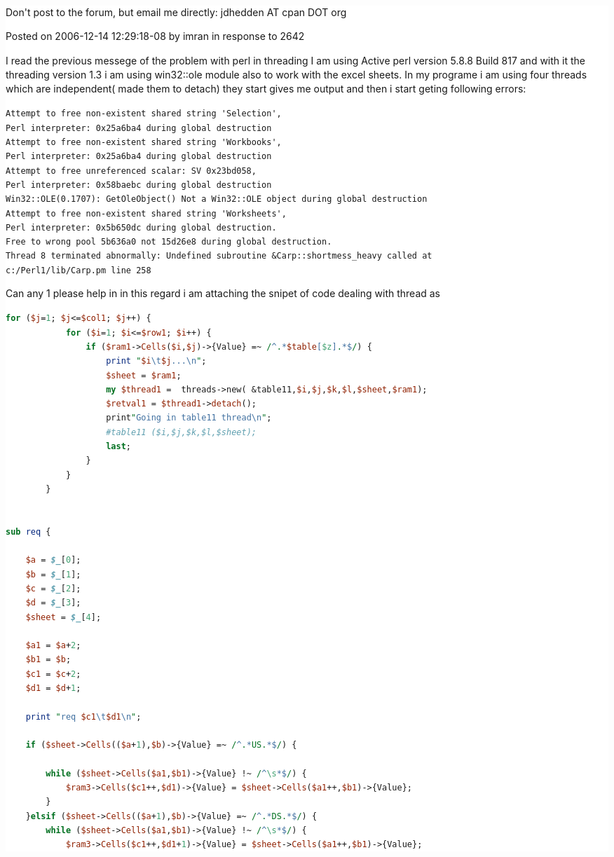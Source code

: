 Don't post to the forum, but email me directly: jdhedden AT cpan DOT org

Posted on 2006-12-14 12:29:18-08 by imran in response to 2642

I read the previous messege of the problem with perl in threading
I am using Active perl version 5.8.8 Build 817 and with it the threading
version 1.3 i am using win32::ole module also to work with the excel sheets.
In my programe i am using four threads which are independent( made them to detach)
they start gives me output and then i start geting following errors:

```
Attempt to free non-existent shared string 'Selection',
Perl interpreter: 0x25a6ba4 during global destruction
Attempt to free non-existent shared string 'Workbooks',
Perl interpreter: 0x25a6ba4 during global destruction
Attempt to free unreferenced scalar: SV 0x23bd058,
Perl interpreter: 0x58baebc during global destruction
Win32::OLE(0.1707): GetOleObject() Not a Win32::OLE object during global destruction
Attempt to free non-existent shared string 'Worksheets',
Perl interpreter: 0x5b650dc during global destruction.
Free to wrong pool 5b636a0 not 15d26e8 during global destruction.
Thread 8 terminated abnormally: Undefined subroutine &Carp::shortmess_heavy called at
c:/Perl1/lib/Carp.pm line 258
```

Can any 1 please help in in this regard i am attaching the snipet of code dealing with thread as

```perl
for ($j=1; $j<=$col1; $j++) {
            for ($i=1; $i<=$row1; $i++) {
                if ($ram1->Cells($i,$j)->{Value} =~ /^.*$table[$z].*$/) {
                    print "$i\t$j...\n";
                    $sheet = $ram1;
                    my $thread1 =  threads->new( &table11,$i,$j,$k,$l,$sheet,$ram1);
                    $retval1 = $thread1->detach();
                    print"Going in table11 thread\n";
                    #table11 ($i,$j,$k,$l,$sheet);
                    last;
                }
            }
        }


sub req {

    $a = $_[0];
    $b = $_[1];
    $c = $_[2];
    $d = $_[3];
    $sheet = $_[4];

    $a1 = $a+2;
    $b1 = $b;
    $c1 = $c+2;
    $d1 = $d+1;

    print "req $c1\t$d1\n";

    if ($sheet->Cells(($a+1),$b)->{Value} =~ /^.*US.*$/) {

        while ($sheet->Cells($a1,$b1)->{Value} !~ /^\s*$/) {
            $ram3->Cells($c1++,$d1)->{Value} = $sheet->Cells($a1++,$b1)->{Value};
        }
    }elsif ($sheet->Cells(($a+1),$b)->{Value} =~ /^.*DS.*$/) {
        while ($sheet->Cells($a1,$b1)->{Value} !~ /^\s*$/) {
            $ram3->Cells($c1++,$d1+1)->{Value} = $sheet->Cells($a1++,$b1)->{Value};
```